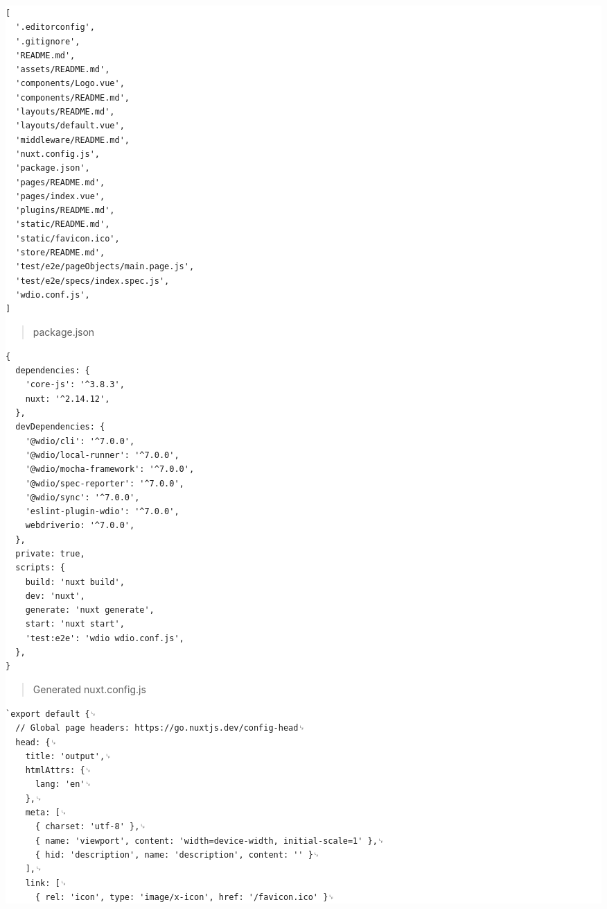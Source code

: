     [
      '.editorconfig',
      '.gitignore',
      'README.md',
      'assets/README.md',
      'components/Logo.vue',
      'components/README.md',
      'layouts/README.md',
      'layouts/default.vue',
      'middleware/README.md',
      'nuxt.config.js',
      'package.json',
      'pages/README.md',
      'pages/index.vue',
      'plugins/README.md',
      'static/README.md',
      'static/favicon.ico',
      'store/README.md',
      'test/e2e/pageObjects/main.page.js',
      'test/e2e/specs/index.spec.js',
      'wdio.conf.js',
    ]

> package.json

    {
      dependencies: {
        'core-js': '^3.8.3',
        nuxt: '^2.14.12',
      },
      devDependencies: {
        '@wdio/cli': '^7.0.0',
        '@wdio/local-runner': '^7.0.0',
        '@wdio/mocha-framework': '^7.0.0',
        '@wdio/spec-reporter': '^7.0.0',
        '@wdio/sync': '^7.0.0',
        'eslint-plugin-wdio': '^7.0.0',
        webdriverio: '^7.0.0',
      },
      private: true,
      scripts: {
        build: 'nuxt build',
        dev: 'nuxt',
        generate: 'nuxt generate',
        start: 'nuxt start',
        'test:e2e': 'wdio wdio.conf.js',
      },
    }

> Generated nuxt.config.js

    `export default {␊
      // Global page headers: https://go.nuxtjs.dev/config-head␊
      head: {␊
        title: 'output',␊
        htmlAttrs: {␊
          lang: 'en'␊
        },␊
        meta: [␊
          { charset: 'utf-8' },␊
          { name: 'viewport', content: 'width=device-width, initial-scale=1' },␊
          { hid: 'description', name: 'description', content: '' }␊
        ],␊
        link: [␊
          { rel: 'icon', type: 'image/x-icon', href: '/favicon.ico' }␊